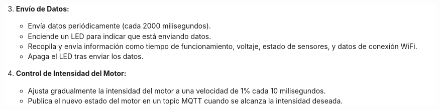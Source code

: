 3. **Envío de Datos:**
   - Envía datos periódicamente (cada 2000 milisegundos).
   - Enciende un LED para indicar que está enviando datos.
   - Recopila y envía información como tiempo de funcionamiento, voltaje, estado de sensores, y datos de conexión WiFi.
   - Apaga el LED tras enviar los datos.

4. **Control de Intensidad del Motor:**
   - Ajusta gradualmente la intensidad del motor a una velocidad de 1% cada 10 milisegundos.
   - Publica el nuevo estado del motor en un topic MQTT cuando se alcanza la intensidad deseada.



